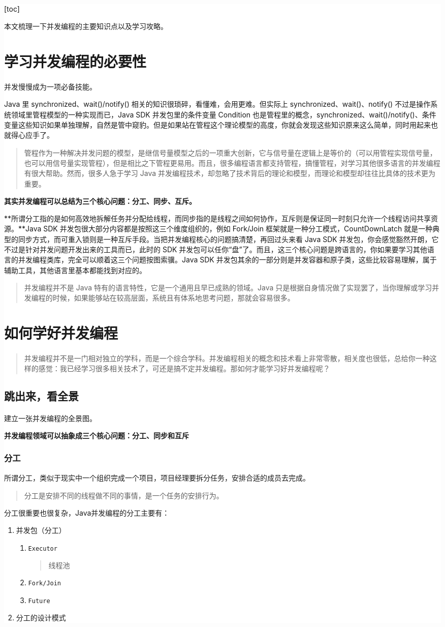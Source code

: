 [toc]

本文梳理一下并发编程的主要知识点以及学习攻略。

# 学习并发编程的必要性

并发慢慢成为一项必备技能。

Java 里 synchronized、wait()/notify() 相关的知识很琐碎，看懂难，会用更难。但实际上 synchronized、wait()、notify() 不过是操作系统领域里管程模型的一种实现而已，Java SDK 并发包里的条件变量 Condition 也是管程里的概念，synchronized、wait()/notify()、条件变量这些知识如果单独理解，自然是管中窥豹。但是如果站在管程这个理论模型的高度，你就会发现这些知识原来这么简单，同时用起来也就得心应手了。

> 管程作为一种解决并发问题的模型，是继信号量模型之后的一项重大创新，它与信号量在逻辑上是等价的（可以用管程实现信号量，也可以用信号量实现管程），但是相比之下管程更易用。而且，很多编程语言都支持管程，搞懂管程，对学习其他很多语言的并发编程有很大帮助。然而，很多人急于学习 Java 并发编程技术，却忽略了技术背后的理论和模型，而理论和模型却往往比具体的技术更为重要。

**其实并发编程可以总结为三个核心问题：分工、同步、互斥。**

**所谓分工指的是如何高效地拆解任务并分配给线程，而同步指的是线程之间如何协作，互斥则是保证同一时刻只允许一个线程访问共享资源。**Java SDK 并发包很大部分内容都是按照这三个维度组织的，例如 Fork/Join 框架就是一种分工模式，CountDownLatch 就是一种典型的同步方式，而可重入锁则是一种互斥手段。当把并发编程核心的问题搞清楚，再回过头来看 Java SDK 并发包，你会感觉豁然开朗，它不过是针对并发问题开发出来的工具而已，此时的 SDK 并发包可以任你“盘”了。而且，这三个核心问题是跨语言的，你如果要学习其他语言的并发编程类库，完全可以顺着这三个问题按图索骥。Java SDK 并发包其余的一部分则是并发容器和原子类，这些比较容易理解，属于辅助工具，其他语言里基本都能找到对应的。

> 并发编程并不是 Java 特有的语言特性，它是一个通用且早已成熟的领域。Java 只是根据自身情况做了实现罢了，当你理解或学习并发编程的时候，如果能够站在较高层面，系统且有体系地思考问题，那就会容易很多。



# 如何学好并发编程

> 并发编程并不是一门相对独立的学科，而是一个综合学科。并发编程相关的概念和技术看上非常零散，相关度也很低，总给你一种这样的感觉：我已经学习很多相关技术了，可还是搞不定并发编程。那如何才能学习好并发编程呢？

## 跳出来，看全景

建立一张并发编程的全景图。

**并发编程领域可以抽象成三个核心问题：分工、同步和互斥**

### 分工

所谓分工，类似于现实中一个组织完成一个项目，项目经理要拆分任务，安排合适的成员去完成。

> 分工是安排不同的线程做不同的事情，是一个任务的安排行为。

分工很重要也很复杂，Java并发编程的分工主要有：

1. 并发包（分工）

   1. `Executor`

      > 线程池

   2. `Fork/Join`

   3. `Future`

2. 分工的设计模式
